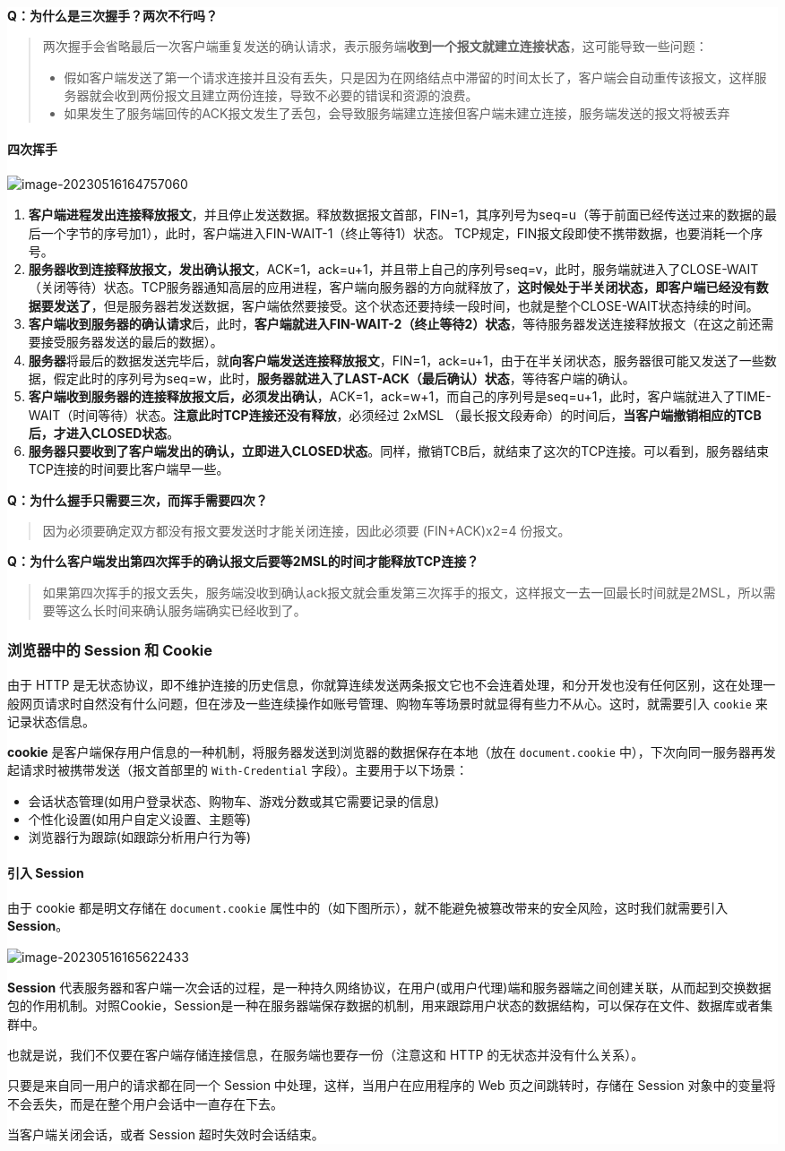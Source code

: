 **Q：为什么是三次握手？两次不行吗？**

> 两次握手会省略最后一次客户端重复发送的确认请求，表示服务端**收到一个报文就建立连接状态**，这可能导致一些问题：
>
> - 假如客户端发送了第一个请求连接并且没有丢失，只是因为在网络结点中滞留的时间太长了，客户端会自动重传该报文，这样服务器就会收到两份报文且建立两份连接，导致不必要的错误和资源的浪费。
> - 如果发生了服务端回传的ACK报文发生了丢包，会导致服务端建立连接但客户端未建立连接，服务端发送的报文将被丢弃

#### 四次挥手

![image-20230516164757060](https://picgo-1308055782.cos.ap-chengdu.myqcloud.com/picgo-new/202305180035322.png)

1. **客户端进程发出连接释放报文**，并且停止发送数据。释放数据报文首部，FIN=1，其序列号为seq=u（等于前面已经传送过来的数据的最后一个字节的序号加1），此时，客户端进入FIN-WAIT-1（终止等待1）状态。 TCP规定，FIN报文段即使不携带数据，也要消耗一个序号。
2. **服务器收到连接释放报文，发出确认报文**，ACK=1，ack=u+1，并且带上自己的序列号seq=v，此时，服务端就进入了CLOSE-WAIT（关闭等待）状态。TCP服务器通知高层的应用进程，客户端向服务器的方向就释放了，**这时候处于半关闭状态，即客户端已经没有数据要发送了**，但是服务器若发送数据，客户端依然要接受。这个状态还要持续一段时间，也就是整个CLOSE-WAIT状态持续的时间。
3. **客户端收到服务器的确认请求**后，此时，**客户端就进入FIN-WAIT-2（终止等待2）状态**，等待服务器发送连接释放报文（在这之前还需要接受服务器发送的最后的数据）。
4. **服务器**将最后的数据发送完毕后，就**向客户端发送连接释放报文**，FIN=1，ack=u+1，由于在半关闭状态，服务器很可能又发送了一些数据，假定此时的序列号为seq=w，此时，**服务器就进入了LAST-ACK（最后确认）状态**，等待客户端的确认。
5. **客户端收到服务器的连接释放报文后，必须发出确认**，ACK=1，ack=w+1，而自己的序列号是seq=u+1，此时，客户端就进入了TIME-WAIT（时间等待）状态。**注意此时TCP连接还没有释放**，必须经过 2xMSL （最长报文段寿命）的时间后，**当客户端撤销相应的TCB后，才进入CLOSED状态**。
6. **服务器只要收到了客户端发出的确认，立即进入CLOSED状态**。同样，撤销TCB后，就结束了这次的TCP连接。可以看到，服务器结束TCP连接的时间要比客户端早一些。

**Q：为什么握手只需要三次，而挥手需要四次？**

> 因为必须要确定双方都没有报文要发送时才能关闭连接，因此必须要 (FIN+ACK)x2=4 份报文。

**Q：为什么客户端发出第四次挥手的确认报文后要等2MSL的时间才能释放TCP连接？**

> 如果第四次挥手的报文丢失，服务端没收到确认ack报文就会重发第三次挥手的报文，这样报文一去一回最长时间就是2MSL，所以需要等这么长时间来确认服务端确实已经收到了。

### 浏览器中的 Session 和 Cookie

由于 HTTP 是无状态协议，即不维护连接的历史信息，你就算连续发送两条报文它也不会连着处理，和分开发也没有任何区别，这在处理一般网页请求时自然没有什么问题，但在涉及一些连续操作如账号管理、购物车等场景时就显得有些力不从心。这时，就需要引入 `cookie` 来记录状态信息。

**cookie** 是客户端保存用户信息的一种机制，将服务器发送到浏览器的数据保存在本地（放在 `document.cookie` 中），下次向同一服务器再发起请求时被携带发送（报文首部里的 `With-Credential` 字段）。主要用于以下场景：

- 会话状态管理(如用户登录状态、购物车、游戏分数或其它需要记录的信息)
- 个性化设置(如用户自定义设置、主题等)
- 浏览器行为跟踪(如跟踪分析用户行为等)

#### 引入 Session

由于 cookie 都是明文存储在 `document.cookie` 属性中的（如下图所示），就不能避免被篡改带来的安全风险，这时我们就需要引入 **Session**。

![image-20230516165622433](https://picgo-1308055782.cos.ap-chengdu.myqcloud.com/picgo-new/202305180035133.png)

**Session** 代表服务器和客户端一次会话的过程，是一种持久网络协议，在用户(或用户代理)端和服务器端之间创建关联，从而起到交换数据包的作用机制。对照Cookie，Session是一种在服务器端保存数据的机制，用来跟踪用户状态的数据结构，可以保存在文件、数据库或者集群中。

也就是说，我们不仅要在客户端存储连接信息，在服务端也要存一份（注意这和 HTTP 的无状态并没有什么关系）。

只要是来自同一用户的请求都在同一个 Session 中处理，这样，当用户在应用程序的 Web 页之间跳转时，存储在 Session 对象中的变量将不会丢失，而是在整个用户会话中一直存在下去。

当客户端关闭会话，或者 Session 超时失效时会话结束。
